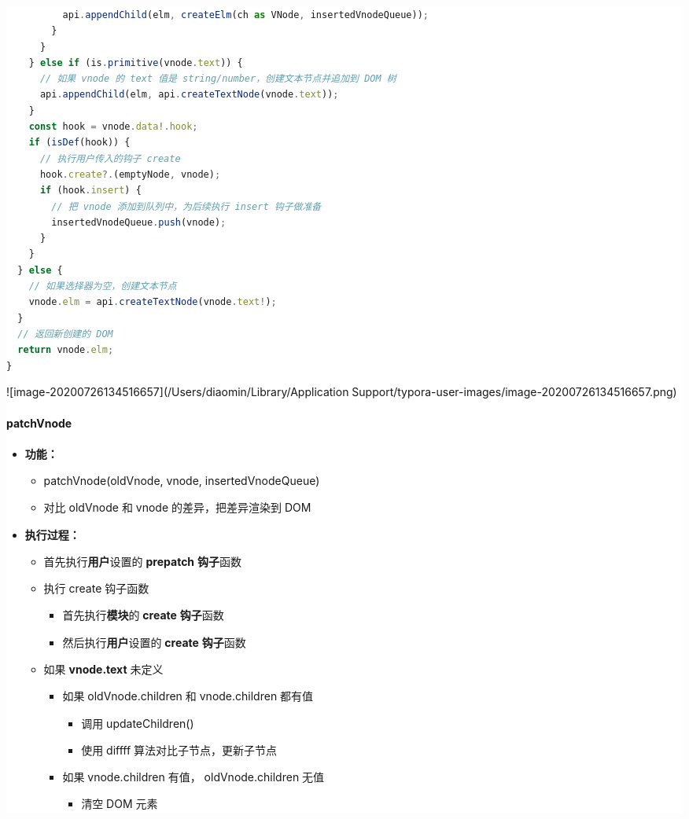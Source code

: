 ``` javascript
          api.appendChild(elm, createElm(ch as VNode, insertedVnodeQueue));
        }
      }
    } else if (is.primitive(vnode.text)) {
      // 如果 vnode 的 text 值是 string/number，创建文本节点并追加到 DOM 树
      api.appendChild(elm, api.createTextNode(vnode.text));
    }
    const hook = vnode.data!.hook;
    if (isDef(hook)) {
      // 执行用户传入的钩子 create
      hook.create?.(emptyNode, vnode);
      if (hook.insert) {
        // 把 vnode 添加到队列中，为后续执行 insert 钩子做准备
        insertedVnodeQueue.push(vnode);
      }
    }
  } else {
    // 如果选择器为空，创建文本节点
    vnode.elm = api.createTextNode(vnode.text!);
  }
  // 返回新创建的 DOM
  return vnode.elm;
} 
```

![image-20200726134516657](/Users/diaomin/Library/Application Support/typora-user-images/image-20200726134516657.png)

#### patchVnode

- **功能：**

  - patchVnode(oldVnode, vnode, insertedVnodeQueue)

  - 对比 oldVnode 和 vnode 的差异，把差异渲染到 DOM

- **执行过程：**

  - 首先执行**用户**设置的 **prepatch** **钩子**函数

  - 执行 create 钩子函数

    - 首先执行**模块**的 **create** **钩子**函数

    - 然后执行**用户**设置的 **create** **钩子**函数

  - 如果 **vnode.text** 未定义

    - 如果 oldVnode.children 和 vnode.children 都有值

      - 调用 updateChildren()

      - 使用 diffff 算法对比子节点，更新子节点

    - 如果 vnode.children 有值， oldVnode.children 无值

      - 清空 DOM 元素
